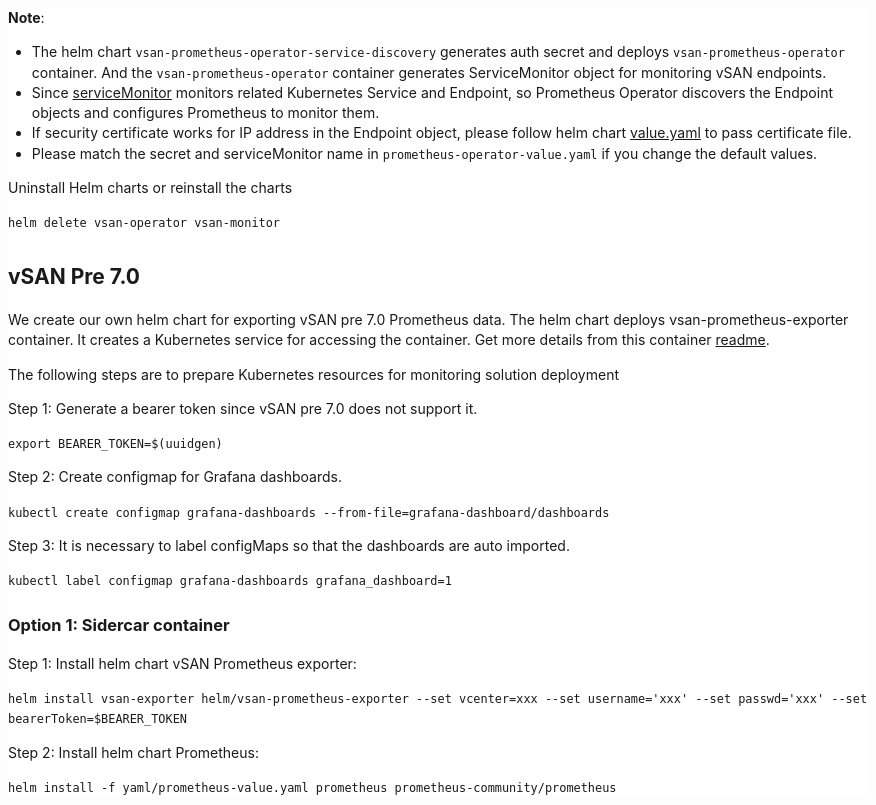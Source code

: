 **Note**:
* The helm chart `vsan-prometheus-operator-service-discovery` generates auth secret and deploys `vsan-prometheus-operator` container.
  And the  `vsan-prometheus-operator` container generates ServiceMonitor object for monitoring vSAN endpoints. 
* Since [serviceMonitor](https://github.com/coreos/prometheus-operator/blob/master/Documentation/design.md#servicemonitor) monitors 
  related Kubernetes Service and Endpoint, so Prometheus Operator discovers the Endpoint objects and configures Prometheus to monitor them.
* If security certificate works for IP address in the Endpoint object, please follow helm chart [value.yaml](../helm/vsan-prometheus-operator-service-discovery/values.yaml) to pass certificate file.
*  Please match the secret and serviceMonitor name in `prometheus-operator-value.yaml` if you change the default values.

Uninstall Helm charts or reinstall the charts 
```
helm delete vsan-operator vsan-monitor
```
<a name="vsanpre7.0"></a>
## vSAN Pre 7.0
We create our own helm chart for exporting vSAN pre 7.0 Prometheus data.
The helm chart deploys vsan-prometheus-exporter container.
It creates a Kubernetes service for accessing the container.
Get more details from this container [readme](../vsan-prometheus-exporter/README.md).

The following steps are to prepare Kubernetes resources for monitoring solution deployment

Step 1: Generate a bearer token since vSAN pre 7.0 does not support it.
```
export BEARER_TOKEN=$(uuidgen)
``` 
Step 2: Create configmap for Grafana dashboards.
```
kubectl create configmap grafana-dashboards --from-file=grafana-dashboard/dashboards
```

Step 3: It is necessary to label configMaps so that the dashboards are auto imported.
```
kubectl label configmap grafana-dashboards grafana_dashboard=1
```

<a name="option1_prevsan70"></a>
### Option 1: Sidercar container

Step 1: Install helm chart vSAN Prometheus exporter:
```
helm install vsan-exporter helm/vsan-prometheus-exporter --set vcenter=xxx --set username='xxx' --set passwd='xxx' --set bearerToken=$BEARER_TOKEN
```

Step 2: Install helm chart Prometheus:
```
helm install -f yaml/prometheus-value.yaml prometheus prometheus-community/prometheus
```
